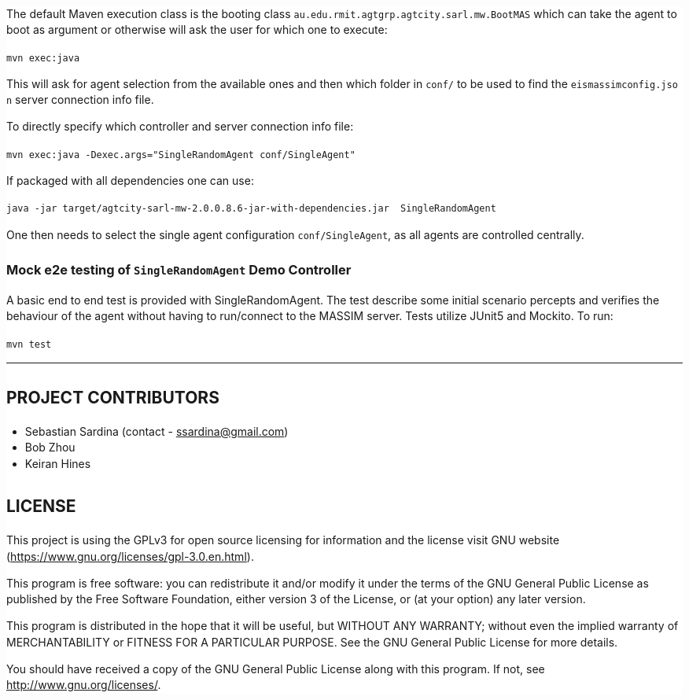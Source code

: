 The default Maven execution class is the booting class `au.edu.rmit.agtgrp.agtcity.sarl.mw.BootMAS` which can take the agent to boot as argument or otherwise will ask the user for which one to execute:

```bash
mvn exec:java
```

This will ask for agent selection from the available ones and then which folder in `conf/` to be used to find the `eismassimconfig.json` server connection info file.

To directly specify which controller and server connection info file:

```shell
mvn exec:java -Dexec.args="SingleRandomAgent conf/SingleAgent"
```

If packaged with all dependencies one can use:

```shell
java -jar target/agtcity-sarl-mw-2.0.0.8.6-jar-with-dependencies.jar  SingleRandomAgent
```

One then needs to select the single agent configuration `conf/SingleAgent`, as all agents are controlled centrally.

### Mock e2e testing of **`SingleRandomAgent`** Demo Controller

A basic end to end test is provided with SingleRandomAgent. The test describe some initial scenario percepts and verifies the behaviour of the agent without having to run/connect to the MASSIM server. Tests utilize JUnit5 and Mockito. To run:

```shell
mvn test
```

----------------------------
## PROJECT CONTRIBUTORS

- Sebastian Sardina (contact - ssardina@gmail.com)
- Bob Zhou
- Keiran Hines

## LICENSE ##

This project is using the GPLv3 for open source licensing for information and the license visit GNU website (https://www.gnu.org/licenses/gpl-3.0.en.html).

This program is free software: you can redistribute it and/or modify it under the terms of the GNU General Public License as published by the Free Software Foundation, either version 3 of the License, or (at your option) any later version.

This program is distributed in the hope that it will be useful, but WITHOUT ANY WARRANTY; without even the implied warranty of
MERCHANTABILITY or FITNESS FOR A PARTICULAR PURPOSE.  See the GNU General Public License for more details.

You should have received a copy of the GNU General Public License along with this program.  If not, see <http://www.gnu.org/licenses/>.
